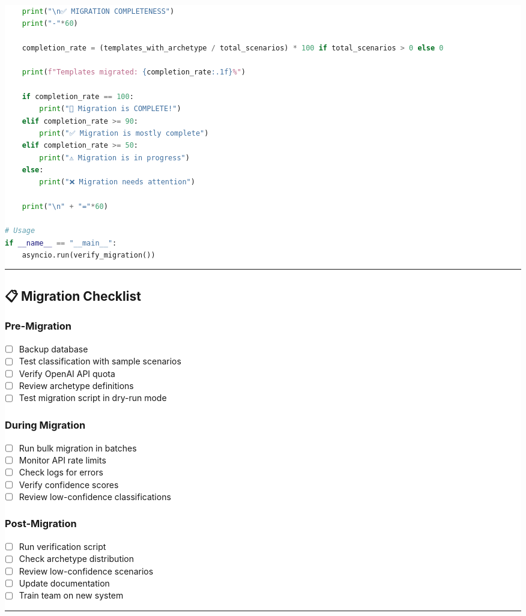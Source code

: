```python
    print("\n✅ MIGRATION COMPLETENESS")
    print("-"*60)
    
    completion_rate = (templates_with_archetype / total_scenarios) * 100 if total_scenarios > 0 else 0
    
    print(f"Templates migrated: {completion_rate:.1f}%")
    
    if completion_rate == 100:
        print("🎉 Migration is COMPLETE!")
    elif completion_rate >= 90:
        print("✅ Migration is mostly complete")
    elif completion_rate >= 50:
        print("⚠️ Migration is in progress")
    else:
        print("❌ Migration needs attention")
    
    print("\n" + "="*60)

# Usage
if __name__ == "__main__":
    asyncio.run(verify_migration())
```

---

## 📋 Migration Checklist

### Pre-Migration
- [ ] Backup database
- [ ] Test classification with sample scenarios
- [ ] Verify OpenAI API quota
- [ ] Review archetype definitions
- [ ] Test migration script in dry-run mode

### During Migration
- [ ] Run bulk migration in batches
- [ ] Monitor API rate limits
- [ ] Check logs for errors
- [ ] Verify confidence scores
- [ ] Review low-confidence classifications

### Post-Migration
- [ ] Run verification script
- [ ] Check archetype distribution
- [ ] Review low-confidence scenarios
- [ ] Update documentation
- [ ] Train team on new system

---

